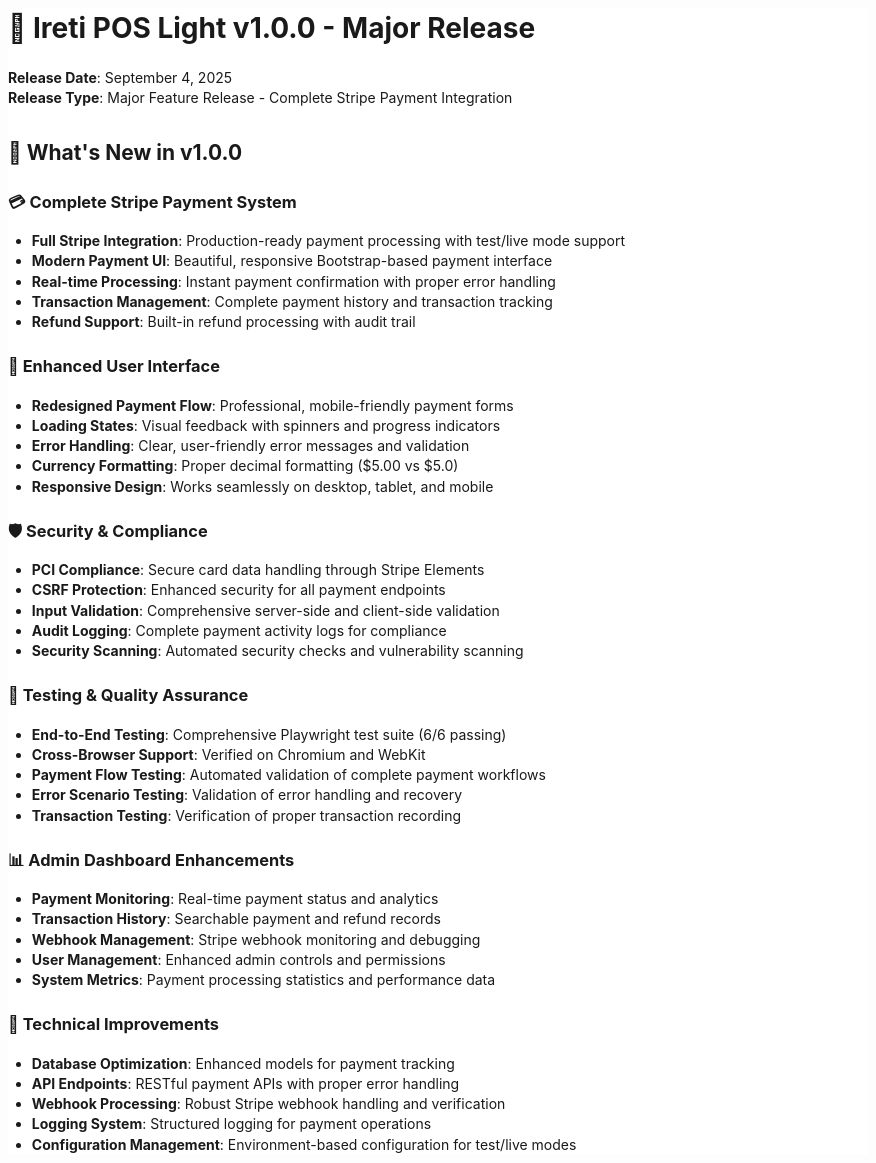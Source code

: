 # 🎉 Ireti POS Light v1.0.0 - Major Release
**Release Date**: September 4, 2025  
**Release Type**: Major Feature Release - Complete Stripe Payment Integration

## 🚀 What's New in v1.0.0

### 💳 **Complete Stripe Payment System**
- **Full Stripe Integration**: Production-ready payment processing with test/live mode support
- **Modern Payment UI**: Beautiful, responsive Bootstrap-based payment interface
- **Real-time Processing**: Instant payment confirmation with proper error handling
- **Transaction Management**: Complete payment history and transaction tracking
- **Refund Support**: Built-in refund processing with audit trail

### 🎨 **Enhanced User Interface**
- **Redesigned Payment Flow**: Professional, mobile-friendly payment forms
- **Loading States**: Visual feedback with spinners and progress indicators
- **Error Handling**: Clear, user-friendly error messages and validation
- **Currency Formatting**: Proper decimal formatting ($5.00 vs $5.0)
- **Responsive Design**: Works seamlessly on desktop, tablet, and mobile

### 🛡️ **Security & Compliance**
- **PCI Compliance**: Secure card data handling through Stripe Elements
- **CSRF Protection**: Enhanced security for all payment endpoints
- **Input Validation**: Comprehensive server-side and client-side validation
- **Audit Logging**: Complete payment activity logs for compliance
- **Security Scanning**: Automated security checks and vulnerability scanning

### 🧪 **Testing & Quality Assurance**
- **End-to-End Testing**: Comprehensive Playwright test suite (6/6 passing)
- **Cross-Browser Support**: Verified on Chromium and WebKit
- **Payment Flow Testing**: Automated validation of complete payment workflows
- **Error Scenario Testing**: Validation of error handling and recovery
- **Transaction Testing**: Verification of proper transaction recording

### 📊 **Admin Dashboard Enhancements**
- **Payment Monitoring**: Real-time payment status and analytics
- **Transaction History**: Searchable payment and refund records
- **Webhook Management**: Stripe webhook monitoring and debugging
- **User Management**: Enhanced admin controls and permissions
- **System Metrics**: Payment processing statistics and performance data

### 🔧 **Technical Improvements**
- **Database Optimization**: Enhanced models for payment tracking
- **API Endpoints**: RESTful payment APIs with proper error handling
- **Webhook Processing**: Robust Stripe webhook handling and verification
- **Logging System**: Structured logging for payment operations
- **Configuration Management**: Environment-based configuration for test/live modes

